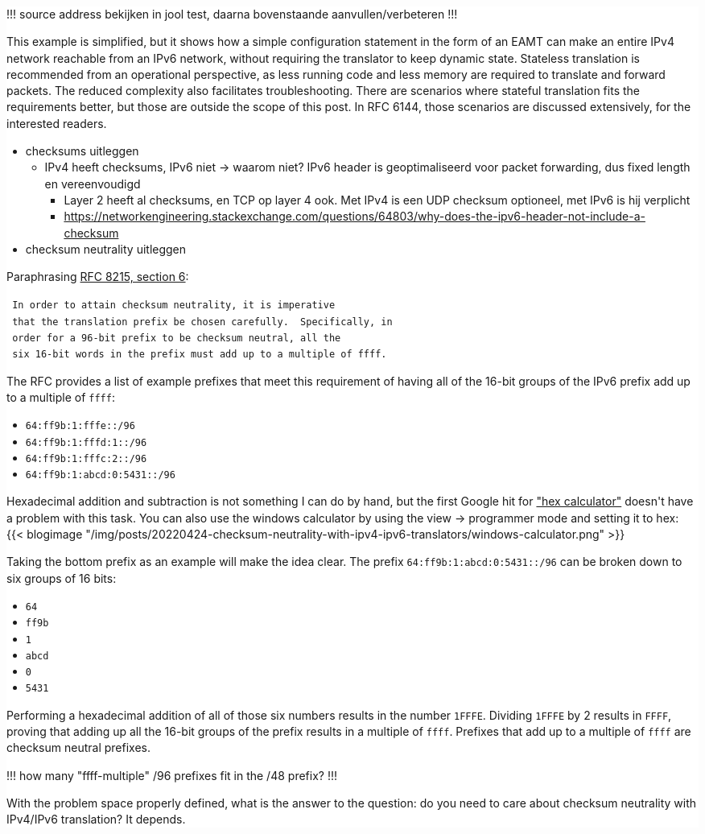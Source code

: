 !!! source address bekijken in jool test, daarna bovenstaande aanvullen/verbeteren !!!

This example is simplified, but it shows how a simple configuration statement in the form of an EAMT can make an entire IPv4 network reachable from an IPv6 network, without requiring the translator to keep dynamic state. Stateless translation is recommended from an operational perspective, as less running code and less memory are required to translate and forward packets. The reduced complexity also facilitates troubleshooting. There are scenarios where stateful translation fits the requirements better, but those are outside the scope of this post. In RFC 6144, those scenarios are discussed extensively, for the interested readers.



- checksums uitleggen
  - IPv4 heeft checksums, IPv6 niet -> waarom niet? IPv6 header is geoptimaliseerd voor packet forwarding, dus fixed length en vereenvoudigd
    - Layer 2 heeft al checksums, en TCP op layer 4 ook. Met IPv4 is een UDP checksum optioneel, met IPv6 is hij verplicht
    - https://networkengineering.stackexchange.com/questions/64803/why-does-the-ipv6-header-not-include-a-checksum
- checksum neutrality uitleggen



Paraphrasing [RFC 8215, section 6](https://datatracker.ietf.org/doc/html/rfc8215#section-6):
```
 In order to attain checksum neutrality, it is imperative
 that the translation prefix be chosen carefully.  Specifically, in
 order for a 96-bit prefix to be checksum neutral, all the
 six 16-bit words in the prefix must add up to a multiple of ffff.
```
The RFC provides a list of example prefixes that meet this requirement of having all of the 16-bit groups of the IPv6 prefix add up to a multiple of `ffff`:

- `64:ff9b:1:fffe::/96`
- `64:ff9b:1:fffd:1::/96`
- `64:ff9b:1:fffc:2::/96`
- `64:ff9b:1:abcd:0:5431::/96`

Hexadecimal addition and subtraction is not something I can do by hand, but the first Google hit for ["hex calculator"](https://www.calculator.net/hex-calculator.html) doesn't have a problem with this task. You can also use the windows calculator by using the view -> programmer mode and setting it to hex:
{{< blogimage "/img/posts/20220424-checksum-neutrality-with-ipv4-ipv6-translators/windows-calculator.png" >}}

Taking the bottom prefix as an example will make the idea clear. The prefix `64:ff9b:1:abcd:0:5431::/96` can be broken down to six groups of 16 bits:

- `64`
- `ff9b`
- `1`
- `abcd`
- `0`
- `5431`

Performing a hexadecimal addition of all of those six numbers results in the number `1FFFE`. Dividing `1FFFE` by 2 results in `FFFF`, proving that adding up all the 16-bit groups of the prefix results in a multiple of `ffff`. Prefixes that add up to a multiple of `ffff` are checksum neutral prefixes.

!!! how many "ffff-multiple" /96 prefixes fit in the /48 prefix? !!!

With the problem space properly defined, what is the answer to the question: do you need to care about checksum neutrality with IPv4/IPv6 translation? It depends.





